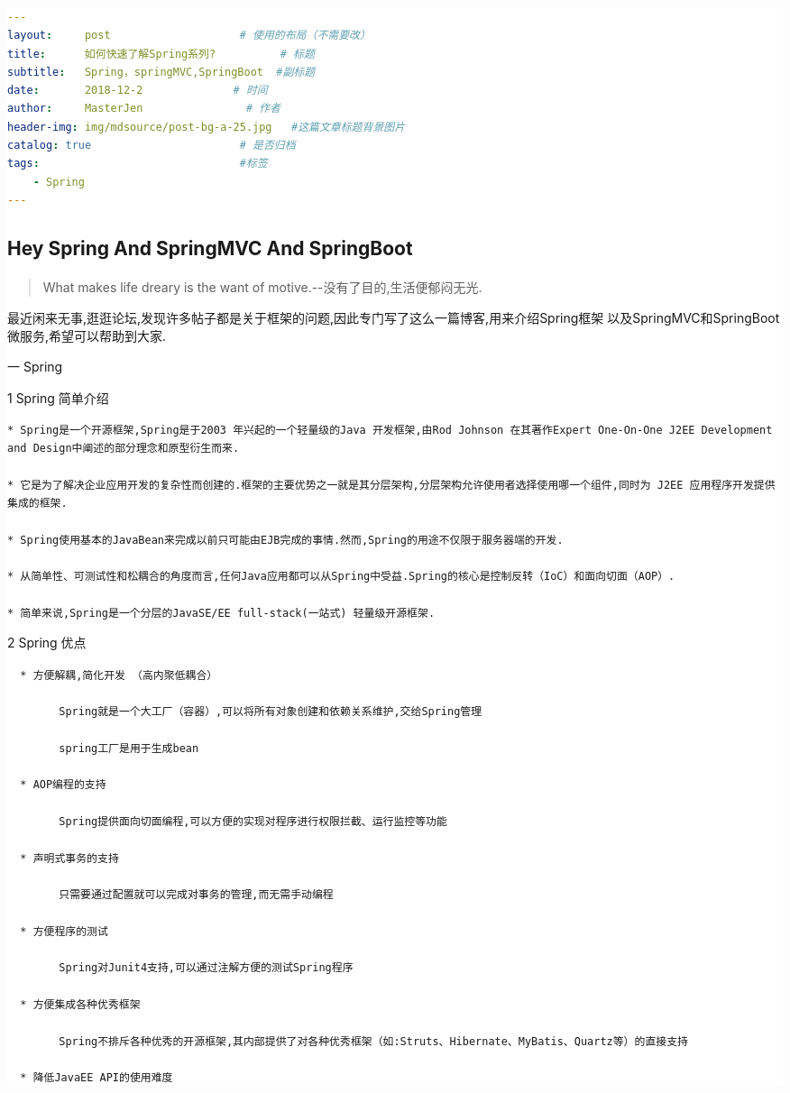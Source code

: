 ```yaml
---
layout:     post                    # 使用的布局（不需要改）
title:      如何快速了解Spring系列?          # 标题 
subtitle:   Spring，springMVC,SpringBoot  #副标题
date:       2018-12-2              # 时间
author:     MasterJen                # 作者
header-img: img/mdsource/post-bg-a-25.jpg   #这篇文章标题背景图片
catalog: true                       # 是否归档
tags:                               #标签
    - Spring
---
```


## Hey  Spring And SpringMVC And SpringBoot

>What makes life dreary is the want of motive.--没有了目的,生活便郁闷无光.

最近闲来无事,逛逛论坛,发现许多帖子都是关于框架的问题,因此专门写了这么一篇博客,用来介绍Spring框架 以及SpringMVC和SpringBoot微服务,希望可以帮助到大家.

一 Spring  

1 Spring 简单介绍
      
    * Spring是一个开源框架,Spring是于2003 年兴起的一个轻量级的Java 开发框架,由Rod Johnson 在其著作Expert One-On-One J2EE Development and Design中阐述的部分理念和原型衍生而来.
    
    * 它是为了解决企业应用开发的复杂性而创建的.框架的主要优势之一就是其分层架构,分层架构允许使用者选择使用哪一个组件,同时为 J2EE 应用程序开发提供集成的框架.
    
    * Spring使用基本的JavaBean来完成以前只可能由EJB完成的事情.然而,Spring的用途不仅限于服务器端的开发.
    
    * 从简单性、可测试性和松耦合的角度而言,任何Java应用都可以从Spring中受益.Spring的核心是控制反转（IoC）和面向切面（AOP）.
    
    * 简单来说,Spring是一个分层的JavaSE/EE full-stack(一站式) 轻量级开源框架.
       
2 Spring 优点

      * 方便解耦,简化开发 （高内聚低耦合） 
       
            Spring就是一个大工厂（容器）,可以将所有对象创建和依赖关系维护,交给Spring管理 
       
            spring工厂是用于生成bean
       
      * AOP编程的支持 
       
            Spring提供面向切面编程,可以方便的实现对程序进行权限拦截、运行监控等功能
       
      * 声明式事务的支持 
       
            只需要通过配置就可以完成对事务的管理,而无需手动编程
       
      * 方便程序的测试 
       
            Spring对Junit4支持,可以通过注解方便的测试Spring程序
       
      * 方便集成各种优秀框架 
       
            Spring不排斥各种优秀的开源框架,其内部提供了对各种优秀框架（如:Struts、Hibernate、MyBatis、Quartz等）的直接支持
       
      * 降低JavaEE API的使用难度 
       